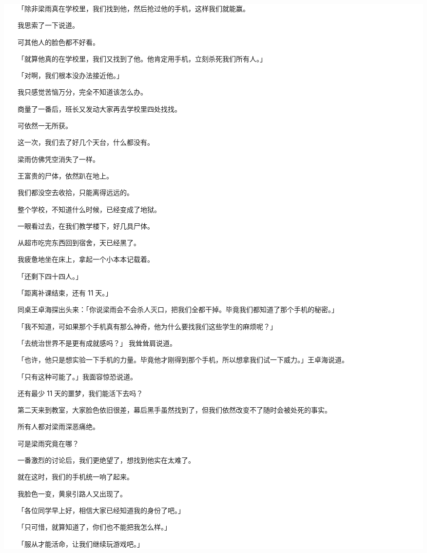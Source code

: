 &emsp;&emsp;「除非梁雨真在学校里，我们找到他，然后抢过他的手机，这样我们就能赢。  
  
&emsp;&emsp;我思索了一下说道。  
  
&emsp;&emsp;可其他人的脸色都不好看。  
  
&emsp;&emsp;「就算他真的在学校里，我们又找到了他。他肯定用手机，立刻杀死我们所有人。」  
  
&emsp;&emsp;「对啊，我们根本没办法接近他。」  
  
&emsp;&emsp;我只感觉苦恼万分，完全不知道该怎么办。  
  
&emsp;&emsp;商量了一番后，班长又发动大家再去学校里四处找找。  
  
&emsp;&emsp;可依然一无所获。  
  
&emsp;&emsp;这一次，我们去了好几个天台，什么都没有。  
  
&emsp;&emsp;梁雨仿佛凭空消失了一样。  
  
&emsp;&emsp;王富贵的尸体，依然趴在地上。  
  
&emsp;&emsp;我们都没空去收拾，只能离得远远的。  
  
&emsp;&emsp;整个学校，不知道什么时候，已经变成了地狱。  
  
&emsp;&emsp;一眼看过去，在我们教学楼下，好几具尸体。  
  
&emsp;&emsp;从超市吃完东西回到宿舍，天已经黑了。  
  
&emsp;&emsp;我疲惫地坐在床上，拿起一个小本本记载着。  
  
&emsp;&emsp;「还剩下四十四人。」  
  
&emsp;&emsp;「距离补课结束，还有 11 天。」  
  
&emsp;&emsp;同桌王卓海探出头来：「你说梁雨会不会杀人灭口，把我们全都干掉。毕竟我们都知道了那个手机的秘密。」  
  
&emsp;&emsp;「我不知道，可如果那个手机真有那么神奇，他为什么要找我们这些学生的麻烦呢？」  
  
&emsp;&emsp;「去统治世界不是更有成就感吗？」 我耸耸肩说道。  
  
&emsp;&emsp;「也许，他只是想实验一下手机的力量。毕竟他才刚得到那个手机，所以想拿我们试一下威力。」王卓海说道。   
  
&emsp;&emsp;「只有这种可能了。」我面容惊恐说道。  
  
&emsp;&emsp;还有最少 11 天的噩梦，我们能活下去吗？  
  
&emsp;&emsp;第二天来到教室，大家脸色依旧很差，幕后黑手虽然找到了，但我们依然改变不了随时会被处死的事实。  
  
&emsp;&emsp;所有人都对梁雨深恶痛绝。  
  
&emsp;&emsp;可是梁雨究竟在哪？  
  
&emsp;&emsp;一番激烈的讨论后，我们更绝望了，想找到他实在太难了。  
  
&emsp;&emsp;就在这时，我们的手机统一响了起来。  
  
&emsp;&emsp;我脸色一变，黄泉引路人又出现了。  
  
&emsp;&emsp;「各位同学早上好，相信大家已经知道我的身份了吧。」  
  
&emsp;&emsp;「只可惜，就算知道了，你们也不能把我怎么样。」  
  
&emsp;&emsp;「服从才能活命，让我们继续玩游戏吧。」  
  